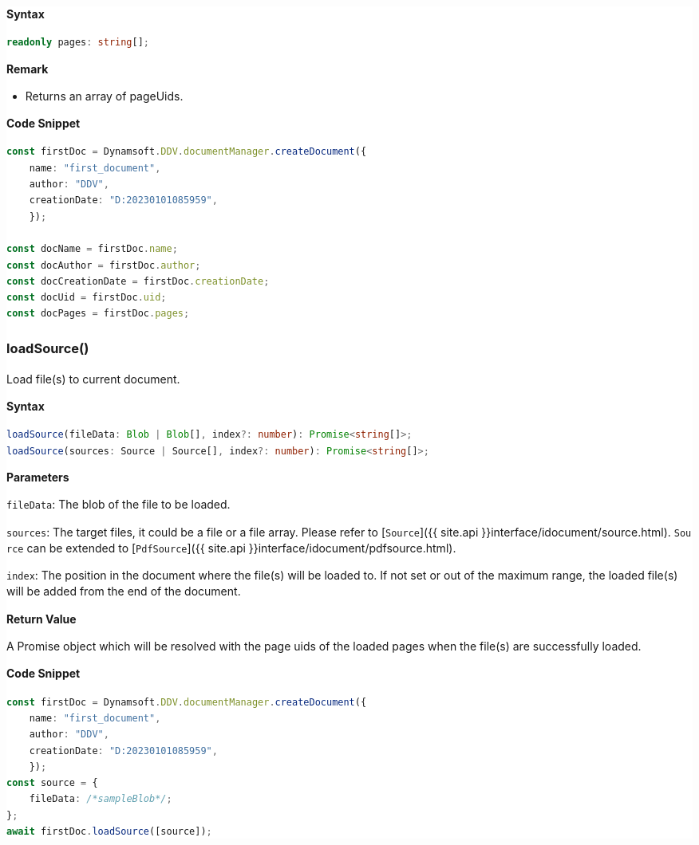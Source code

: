 **Syntax**

```typescript
readonly pages: string[];
```

**Remark**

- Returns an array of pageUids.

**Code Snippet**

```typescript
const firstDoc = Dynamsoft.DDV.documentManager.createDocument({
    name: "first_document",
    author: "DDV",
    creationDate: "D:20230101085959",
    });

const docName = firstDoc.name;
const docAuthor = firstDoc.author;
const docCreationDate = firstDoc.creationDate;
const docUid = firstDoc.uid;
const docPages = firstDoc.pages;
```


### loadSource()

Load file(s) to current document.

**Syntax**

```typescript
loadSource(fileData: Blob | Blob[], index?: number): Promise<string[]>;
loadSource(sources: Source | Source[], index?: number): Promise<string[]>;
```

**Parameters**

`fileData`: The blob of the file to be loaded.

`sources`: The target files, it could be a file or a file array. Please refer to [`Source`]({{ site.api }}interface/idocument/source.html). `Source` can be extended to [`PdfSource`]({{ site.api }}interface/idocument/pdfsource.html).

`index`: The position in the document where the file(s) will be loaded to. If not set or out of the maximum range, the loaded file(s) will be added from the end of the document.

**Return Value**

A Promise object which will be resolved with the page uids of the loaded pages when the file(s) are successfully loaded.

**Code Snippet**

```typescript
const firstDoc = Dynamsoft.DDV.documentManager.createDocument({
    name: "first_document",
    author: "DDV",
    creationDate: "D:20230101085959",
    });
const source = {
    fileData: /*sampleBlob*/;
};
await firstDoc.loadSource([source]);
```
